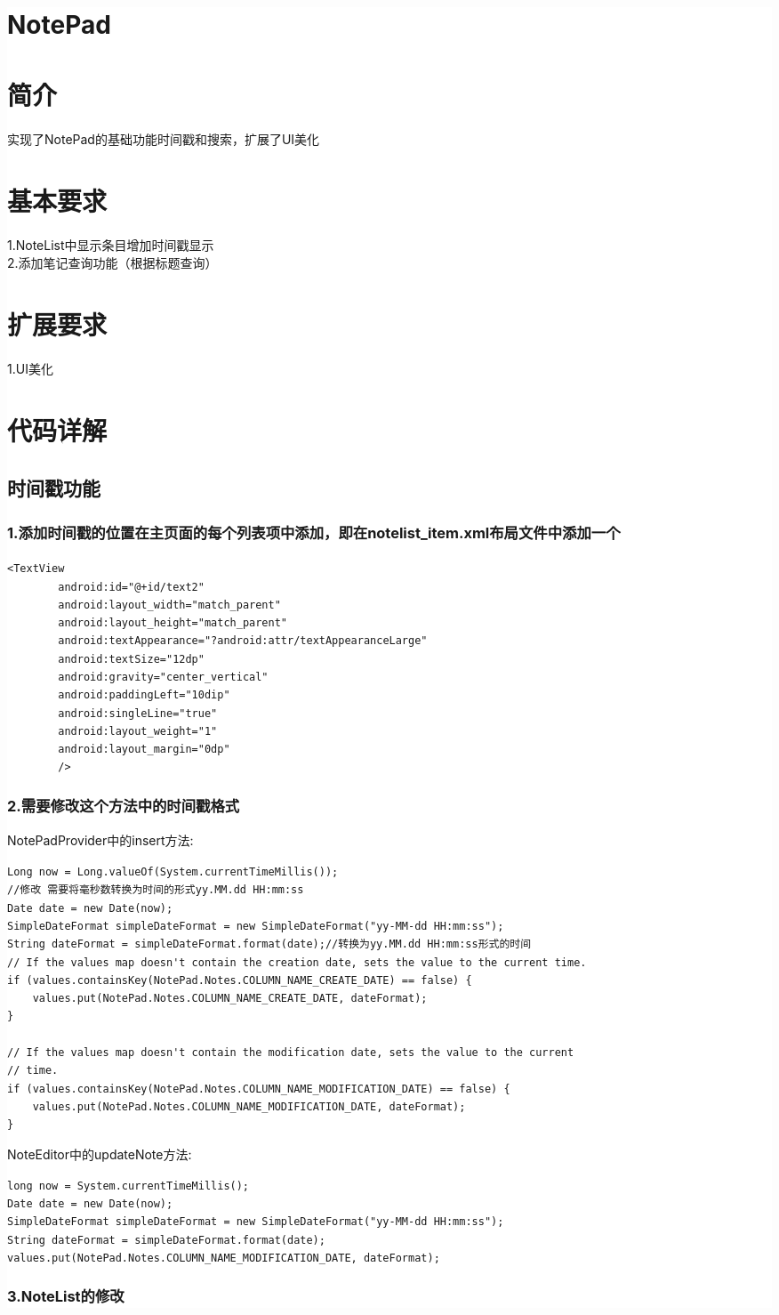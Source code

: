 # NotePad
# 简介
实现了NotePad的基础功能时间戳和搜索，扩展了UI美化 
# 基本要求
1.NoteList中显示条目增加时间戳显示   
2.添加笔记查询功能（根据标题查询）
# 扩展要求 
1.UI美化 
  
# 代码详解  
## 时间戳功能
### 1.添加时间戳的位置在主页面的每个列表项中添加，即在notelist_item.xml布局文件中添加一个 
```
<TextView
        android:id="@+id/text2"
        android:layout_width="match_parent"
        android:layout_height="match_parent"
        android:textAppearance="?android:attr/textAppearanceLarge"
        android:textSize="12dp"
        android:gravity="center_vertical"
        android:paddingLeft="10dip"
        android:singleLine="true"
        android:layout_weight="1"
        android:layout_margin="0dp"
        />  
``` 
### 2.需要修改这个方法中的时间戳格式  
NotePadProvider中的insert方法:
```
Long now = Long.valueOf(System.currentTimeMillis());
//修改 需要将毫秒数转换为时间的形式yy.MM.dd HH:mm:ss
Date date = new Date(now);
SimpleDateFormat simpleDateFormat = new SimpleDateFormat("yy-MM-dd HH:mm:ss");
String dateFormat = simpleDateFormat.format(date);//转换为yy.MM.dd HH:mm:ss形式的时间
// If the values map doesn't contain the creation date, sets the value to the current time.
if (values.containsKey(NotePad.Notes.COLUMN_NAME_CREATE_DATE) == false) {
    values.put(NotePad.Notes.COLUMN_NAME_CREATE_DATE, dateFormat);
}

// If the values map doesn't contain the modification date, sets the value to the current
// time.
if (values.containsKey(NotePad.Notes.COLUMN_NAME_MODIFICATION_DATE) == false) {
    values.put(NotePad.Notes.COLUMN_NAME_MODIFICATION_DATE, dateFormat);
} 
```  
NoteEditor中的updateNote方法: 
```
long now = System.currentTimeMillis();
Date date = new Date(now);
SimpleDateFormat simpleDateFormat = new SimpleDateFormat("yy-MM-dd HH:mm:ss");
String dateFormat = simpleDateFormat.format(date);
values.put(NotePad.Notes.COLUMN_NAME_MODIFICATION_DATE, dateFormat);
``` 
### 3.NoteList的修改 
